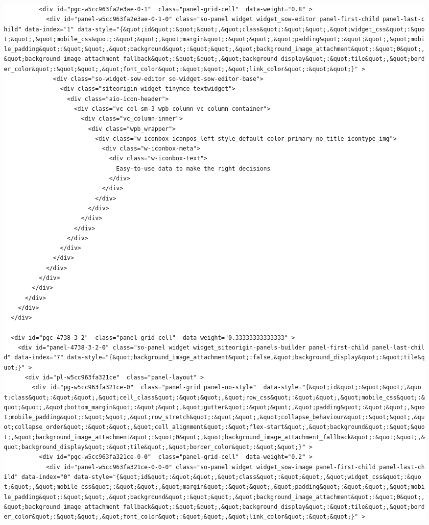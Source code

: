               <div id="pgc-w5cc963fa2e3ae-0-1"  class="panel-grid-cell"  data-weight="0.8" >
                <div id="panel-w5cc963fa2e3ae-0-1-0" class="so-panel widget widget_sow-editor panel-first-child panel-last-child" data-index="1" data-style="{&quot;id&quot;:&quot;&quot;,&quot;class&quot;:&quot;&quot;,&quot;widget_css&quot;:&quot;&quot;,&quot;mobile_css&quot;:&quot;&quot;,&quot;margin&quot;:&quot;&quot;,&quot;padding&quot;:&quot;&quot;,&quot;mobile_padding&quot;:&quot;&quot;,&quot;background&quot;:&quot;&quot;,&quot;background_image_attachment&quot;:&quot;0&quot;,&quot;background_image_attachment_fallback&quot;:&quot;&quot;,&quot;background_display&quot;:&quot;tile&quot;,&quot;border_color&quot;:&quot;&quot;,&quot;font_color&quot;:&quot;&quot;,&quot;link_color&quot;:&quot;&quot;}" >
                  <div class="so-widget-sow-editor so-widget-sow-editor-base">
                    <div class="siteorigin-widget-tinymce textwidget">
                      <div class="aio-icon-header">
                        <div class="vc_col-sm-3 wpb_column vc_column_container">
                          <div class="vc_column-inner">
                            <div class="wpb_wrapper">
                              <div class="w-iconbox iconpos_left style_default color_primary no_title icontype_img">
                                <div class="w-iconbox-meta">
                                  <div class="w-iconbox-text">
                                    Easy-to-use data to make the right decisions
                                  </div>
                                </div>
                              </div>
                            </div>
                          </div>
                        </div>
                      </div>
                    </div>
                  </div>
                </div>
              </div>
            </div>
          </div>
        </div>
      </div>
      
      <div id="pgc-4738-3-2"  class="panel-grid-cell"  data-weight="0.33333333333333" >
        <div id="panel-4738-3-2-0" class="so-panel widget widget_siteorigin-panels-builder panel-first-child panel-last-child" data-index="7" data-style="{&quot;background_image_attachment&quot;:false,&quot;background_display&quot;:&quot;tile&quot;}" >
          <div id="pl-w5cc963fa321ce"  class="panel-layout" >
            <div id="pg-w5cc963fa321ce-0"  class="panel-grid panel-no-style"  data-style="{&quot;id&quot;:&quot;&quot;,&quot;class&quot;:&quot;&quot;,&quot;cell_class&quot;:&quot;&quot;,&quot;row_css&quot;:&quot;&quot;,&quot;mobile_css&quot;:&quot;&quot;,&quot;bottom_margin&quot;:&quot;&quot;,&quot;gutter&quot;:&quot;&quot;,&quot;padding&quot;:&quot;&quot;,&quot;mobile_padding&quot;:&quot;&quot;,&quot;row_stretch&quot;:&quot;&quot;,&quot;collapse_behaviour&quot;:&quot;&quot;,&quot;collapse_order&quot;:&quot;&quot;,&quot;cell_alignment&quot;:&quot;flex-start&quot;,&quot;background&quot;:&quot;&quot;,&quot;background_image_attachment&quot;:&quot;0&quot;,&quot;background_image_attachment_fallback&quot;:&quot;&quot;,&quot;background_display&quot;:&quot;tile&quot;,&quot;border_color&quot;:&quot;&quot;}" >
              <div id="pgc-w5cc963fa321ce-0-0"  class="panel-grid-cell"  data-weight="0.2" >
                <div id="panel-w5cc963fa321ce-0-0-0" class="so-panel widget widget_sow-image panel-first-child panel-last-child" data-index="0" data-style="{&quot;id&quot;:&quot;&quot;,&quot;class&quot;:&quot;&quot;,&quot;widget_css&quot;:&quot;&quot;,&quot;mobile_css&quot;:&quot;&quot;,&quot;margin&quot;:&quot;&quot;,&quot;padding&quot;:&quot;&quot;,&quot;mobile_padding&quot;:&quot;&quot;,&quot;background&quot;:&quot;&quot;,&quot;background_image_attachment&quot;:&quot;0&quot;,&quot;background_image_attachment_fallback&quot;:&quot;&quot;,&quot;background_display&quot;:&quot;tile&quot;,&quot;border_color&quot;:&quot;&quot;,&quot;font_color&quot;:&quot;&quot;,&quot;link_color&quot;:&quot;&quot;}" >